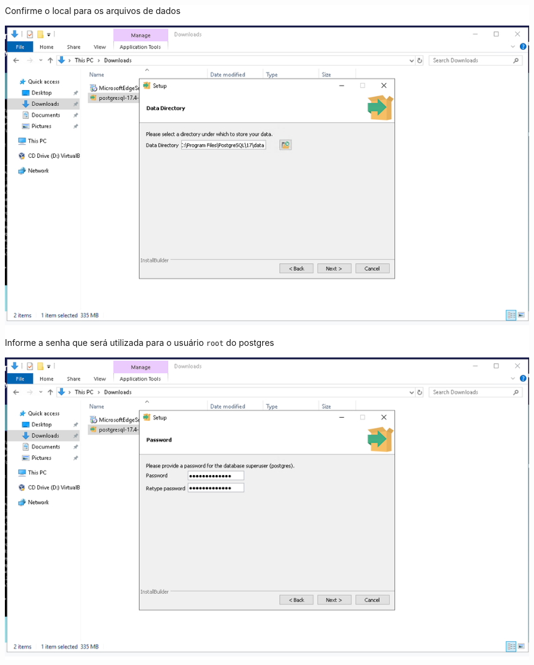 Confirme o local para os arquivos de dados

![Tela arquivo baixado e selecionado](./images/TelaInstalacaoPostgreSQL-05.png)

Informe a senha que será utilizada para o usuário `root` do postgres

![Tela arquivo baixado e selecionado](./images/TelaInstalacaoPostgreSQL-06.png)
